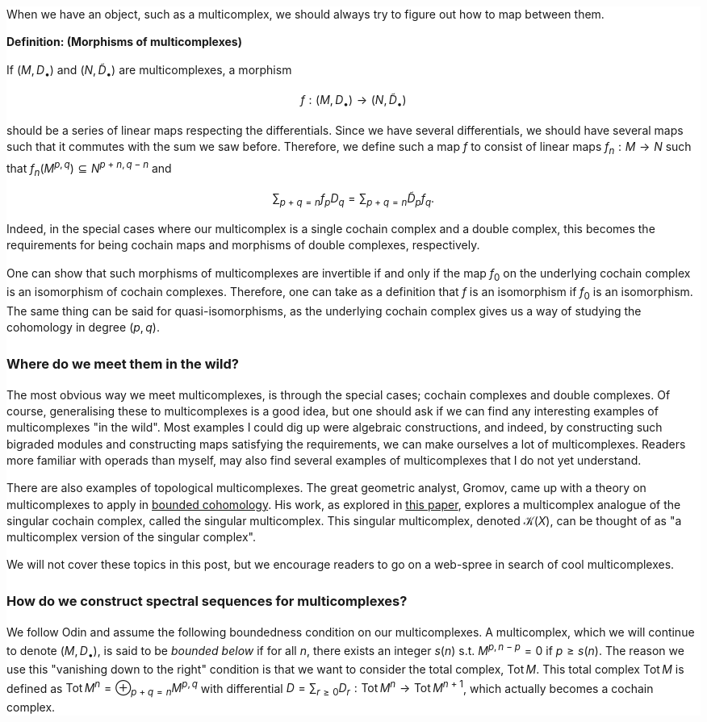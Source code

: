 When we have an object, such as a multicomplex, we should always try to figure out how to map between them.

**Definition: (Morphisms of multicomplexes)**

If $(M,D_{\bullet})$ and $(N,\tilde{D}_{\bullet})$ are multicomplexes, a morphism 

$$f:(M,D_{\bullet}) \to (N,\tilde{D}_{\bullet})$$

should be a series of linear maps respecting the differentials. Since we have several differentials, we should have several maps such that it commutes with the sum we saw before.
Therefore, we define such a map $f$ to consist of linear maps $f_n: M \to N$ such that $f_n(M^{p,q}) \subseteq N^{p+n, q-n}$
and

$$ \sum_{p+q = n} f_pD_q = \sum_{p+q = n} \tilde{D}_pf_q.$$

Indeed, in the special cases where our multicomplex is a single cochain complex and a double complex, this becomes the requirements for being cochain maps and morphisms of double complexes, respectively.

One can show that such morphisms of multicomplexes are invertible if and only if the map $f_0$ on the underlying cochain complex is an isomorphism of cochain complexes. 
Therefore, one can take as a definition that $f$ is an isomorphism if $f_0$ is an isomorphism. The same thing can be said for quasi-isomorphisms, as the underlying cochain complex gives us a way of studying the cohomology in degree $(p,q)$.

### Where do we meet them in the wild?

The most obvious way we meet multicomplexes, is through the special cases; cochain complexes and double complexes.
Of course, generalising these to multicomplexes is a good idea, but one should ask if we can find any interesting examples of multicomplexes "in the wild". 
Most examples I could dig up were algebraic constructions, and indeed, by constructing such bigraded modules and constructing maps satisfying the requirements, we can make ourselves a lot of multicomplexes.
Readers more familiar with operads than myself, may also find several examples of multicomplexes that I do not yet understand.

There are also examples of topological multicomplexes. The great geometric analyst, Gromov, came up with a theory on multicomplexes to apply in [bounded cohomology](https://dec41.user.srcf.net/notes/IV_E/bounded_cohomology.pdf).
His work, as explored in [this paper](https://arxiv.org/pdf/1808.07307.pdf), explores a multicomplex analogue of the singular cochain complex, called the singular multicomplex.
This singular multicomplex, denoted $\mathcal{K}(X)$, can be thought of as "a multicomplex version of the singular complex". 

We will not cover these topics in this post, but we encourage readers to go on a web-spree in search of cool multicomplexes.

### How do we construct spectral sequences for multicomplexes?
We follow Odin and assume the following boundedness condition on our multicomplexes. A multicomplex, which we will continue to denote $(M,D_{\bullet})$, is said to be *bounded below* if for all $n$, there exists an integer $s(n)$ s.t. $M^{p,n-p} = 0$ if $p \geq s(n)$.
The reason we use this "vanishing down to the right" condition is that we want to consider the total complex, $\operatorname{Tot}M$.
This total complex $\operatorname{Tot}M$ is defined as $\operatorname{Tot}M^n = \oplus_{p+q = n}M^{p,q}$ with differential $D = \sum_{r\geq 0}D_r : \operatorname{Tot}M^n \to \operatorname{Tot}M^{n+1}$, which actually becomes a cochain complex. 
